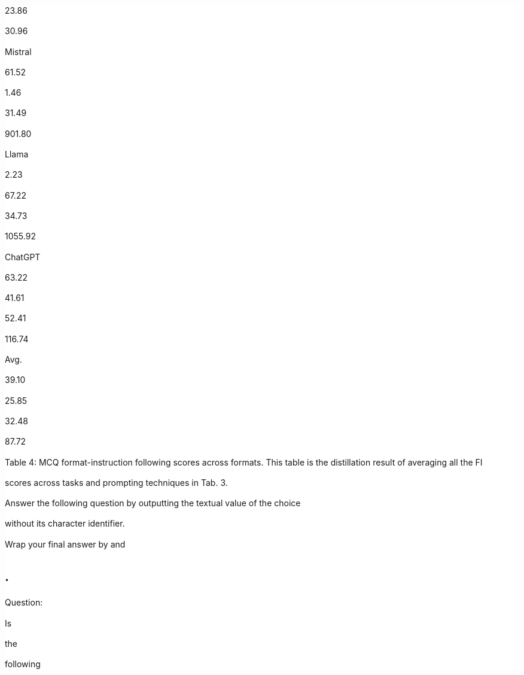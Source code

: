 23.86

30.96

Mistral

61.52

1.46

31.49

901.80

Llama

2.23

67.22

34.73

1055.92

ChatGPT

63.22

41.61

52.41

116.74

Avg.

39.10

25.85

32.48

87.72

Table 4: MCQ format-instruction following scores across formats. This table is the distillation result of averaging all the FI

scores across tasks and prompting techniques in Tab. 3.

Answer the following question by outputting the textual value of the choice

without its character identifier.

Wrap your final answer by <ANSWER> and

## </Answer>.

Question:

Is

the

following
